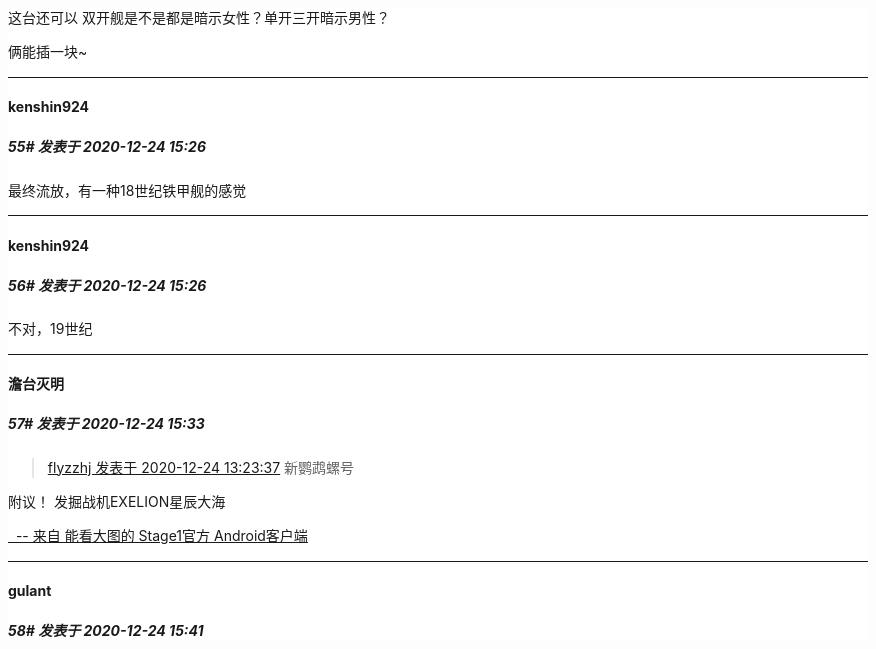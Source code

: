 这台还可以</blockquote>
双开舰是不是都是暗示女性？单开三开暗示男性？

俩能插一块~







*****

####  kenshin924  
##### 55#       发表于 2020-12-24 15:26




最终流放，有一种18世纪铁甲舰的感觉







*****

####  kenshin924  
##### 56#       发表于 2020-12-24 15:26




不对，19世纪







*****

####  澹台灭明  
##### 57#       发表于 2020-12-24 15:33



<blockquote><a href="httphttps://bbs.saraba1st.com/2b/forum.php?mod=redirect&amp;goto=findpost&amp;pid=49829052&amp;ptid=1979312" target="_blank">flyzzhj 发表于 2020-12-24 13:23:37</a>
新鹦鹉螺号</blockquote>附议！
发掘战机EXELION星辰大海

[  -- 来自 能看大图的 Stage1官方 Android客户端](https://www.coolapk.com/apk/140634)







*****

####  gulant  
##### 58#       发表于 2020-12-24 15:41
